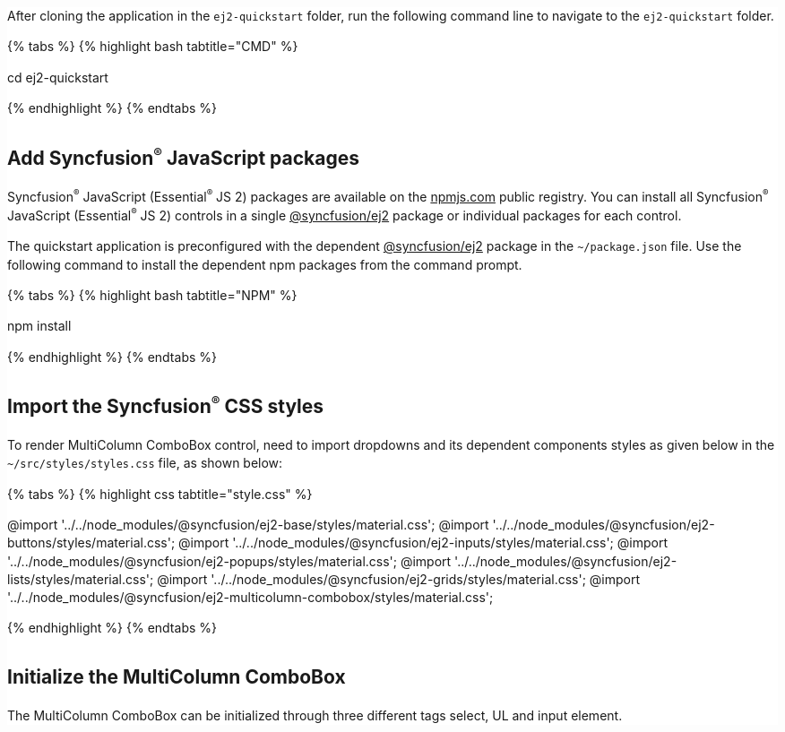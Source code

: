 After cloning the application in the `ej2-quickstart` folder, run the following command line to navigate to the `ej2-quickstart` folder.

{% tabs %}
{% highlight bash tabtitle="CMD" %}

cd ej2-quickstart

{% endhighlight %}
{% endtabs %}

## Add Syncfusion<sup style="font-size:70%">&reg;</sup> JavaScript packages

Syncfusion<sup style="font-size:70%">&reg;</sup> JavaScript (Essential<sup style="font-size:70%">&reg;</sup> JS 2) packages are available on the [npmjs.com](https://www.npmjs.com/~syncfusionorg) public registry. You can install all Syncfusion<sup style="font-size:70%">&reg;</sup> JavaScript (Essential<sup style="font-size:70%">&reg;</sup> JS 2) controls in a single [@syncfusion/ej2](https://www.npmjs.com/package/@syncfusion/ej2) package or individual packages for each control.

The quickstart application is preconfigured with the dependent [@syncfusion/ej2](https://www.npmjs.com/package/@syncfusion/ej2) package in the `~/package.json` file. Use the following command to install the dependent npm packages from the command prompt.

{% tabs %}
{% highlight bash tabtitle="NPM" %}

npm install

{% endhighlight %}
{% endtabs %}

## Import the Syncfusion<sup style="font-size:70%">&reg;</sup> CSS styles

To render MultiColumn ComboBox control, need to import dropdowns and its dependent components styles as given below in the `~/src/styles/styles.css` file, as shown below: 

{% tabs %}
{% highlight css tabtitle="style.css" %}

@import '../../node_modules/@syncfusion/ej2-base/styles/material.css';
@import '../../node_modules/@syncfusion/ej2-buttons/styles/material.css';
@import '../../node_modules/@syncfusion/ej2-inputs/styles/material.css';
@import '../../node_modules/@syncfusion/ej2-popups/styles/material.css';
@import '../../node_modules/@syncfusion/ej2-lists/styles/material.css';
@import '../../node_modules/@syncfusion/ej2-grids/styles/material.css';
@import '../../node_modules/@syncfusion/ej2-multicolumn-combobox/styles/material.css';

{% endhighlight %}
{% endtabs %}

## Initialize the MultiColumn ComboBox

The MultiColumn ComboBox can be initialized through three different tags select, UL and input element.
